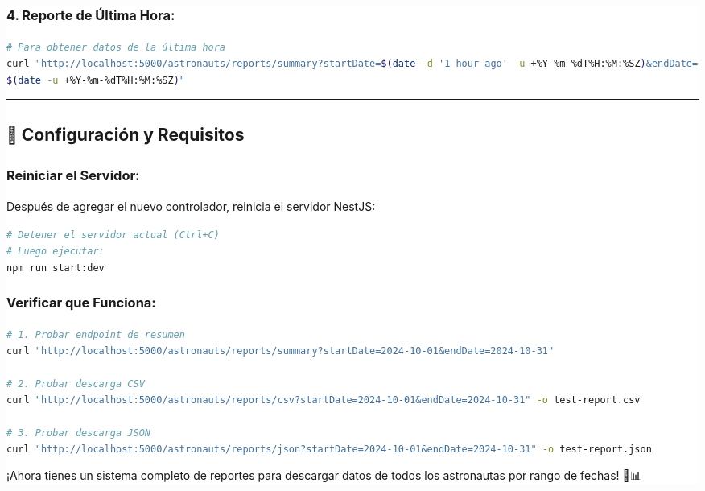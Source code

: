 ### **4. Reporte de Última Hora:**
```bash
# Para obtener datos de la última hora
curl "http://localhost:5000/astronauts/reports/summary?startDate=$(date -d '1 hour ago' -u +%Y-%m-%dT%H:%M:%SZ)&endDate=$(date -u +%Y-%m-%dT%H:%M:%SZ)"
```

---

## 🔧 **Configuración y Requisitos**

### **Reiniciar el Servidor:**
Después de agregar el nuevo controlador, reinicia el servidor NestJS:

```bash
# Detener el servidor actual (Ctrl+C)
# Luego ejecutar:
npm run start:dev
```

### **Verificar que Funciona:**
```bash
# 1. Probar endpoint de resumen
curl "http://localhost:5000/astronauts/reports/summary?startDate=2024-10-01&endDate=2024-10-31"

# 2. Probar descarga CSV
curl "http://localhost:5000/astronauts/reports/csv?startDate=2024-10-01&endDate=2024-10-31" -o test-report.csv

# 3. Probar descarga JSON
curl "http://localhost:5000/astronauts/reports/json?startDate=2024-10-01&endDate=2024-10-31" -o test-report.json
```

¡Ahora tienes un sistema completo de reportes para descargar datos de todos los astronautas por rango de fechas! 🚀📊

